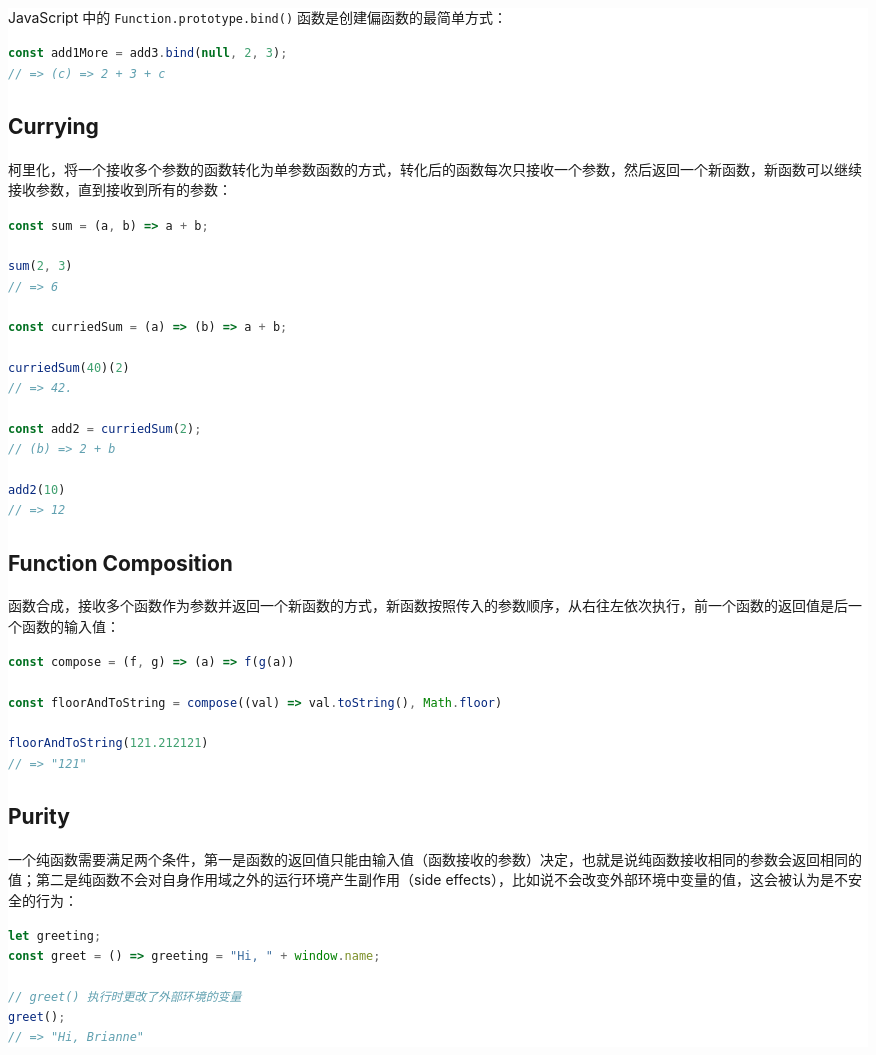 JavaScript 中的 `Function.prototype.bind()` 函数是创建偏函数的最简单方式：

```js
const add1More = add3.bind(null, 2, 3); 
// => (c) => 2 + 3 + c
```

## Currying

柯里化，将一个接收多个参数的函数转化为单参数函数的方式，转化后的函数每次只接收一个参数，然后返回一个新函数，新函数可以继续接收参数，直到接收到所有的参数：

```js
const sum = (a, b) => a + b;

sum(2, 3)
// => 6

const curriedSum = (a) => (b) => a + b;

curriedSum(40)(2) 
// => 42.

const add2 = curriedSum(2); 
// (b) => 2 + b

add2(10) 
// => 12
```

## Function Composition

函数合成，接收多个函数作为参数并返回一个新函数的方式，新函数按照传入的参数顺序，从右往左依次执行，前一个函数的返回值是后一个函数的输入值：

```js
const compose = (f, g) => (a) => f(g(a))

const floorAndToString = compose((val) => val.toString(), Math.floor)

floorAndToString(121.212121) 
// => "121"
```

## Purity

一个纯函数需要满足两个条件，第一是函数的返回值只能由输入值（函数接收的参数）决定，也就是说纯函数接收相同的参数会返回相同的值；第二是纯函数不会对自身作用域之外的运行环境产生副作用（side effects），比如说不会改变外部环境中变量的值，这会被认为是不安全的行为：

```js
let greeting;
const greet = () => greeting = "Hi, " + window.name;

// greet() 执行时更改了外部环境的变量
greet(); 
// => "Hi, Brianne"
```
